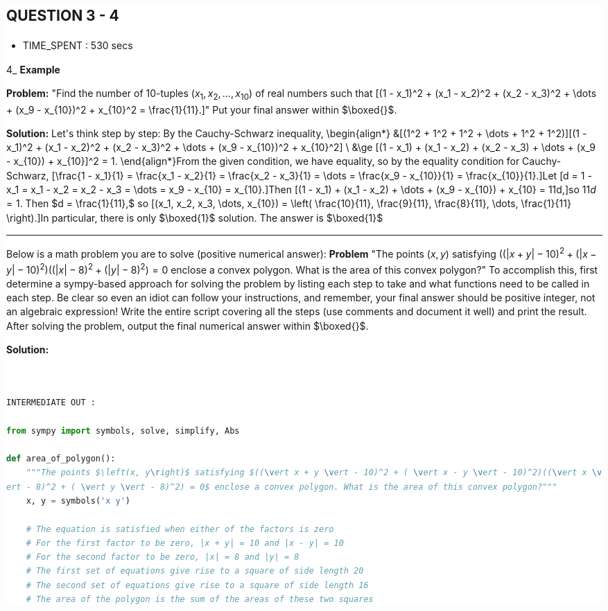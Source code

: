 ## QUESTION 3 - 4 
- TIME_SPENT : 530 secs

4_
**Example**

**Problem:** 
"Find the number of 10-tuples $(x_1, x_2, \dots, x_{10})$ of real numbers such that
\[(1 - x_1)^2 + (x_1 - x_2)^2 + (x_2 - x_3)^2 + \dots + (x_9 - x_{10})^2 + x_{10}^2 = \frac{1}{11}.\]"
Put your final answer within $\boxed{}$.

**Solution:** 
Let's think step by step:
By the Cauchy-Schwarz inequality,
\begin{align*}
&[(1^2 + 1^2 + 1^2 + \dots + 1^2 + 1^2)][(1 - x_1)^2 + (x_1 - x_2)^2 + (x_2 - x_3)^2 + \dots + (x_9 - x_{10})^2 + x_{10}^2] \\
&\ge [(1 - x_1) + (x_1 - x_2) + (x_2 - x_3) + \dots + (x_9 - x_{10}) + x_{10}]^2 = 1.
\end{align*}From the given condition, we have equality, so by the equality condition for Cauchy-Schwarz,
\[\frac{1 - x_1}{1} = \frac{x_1 - x_2}{1} = \frac{x_2 - x_3}{1} = \dots = \frac{x_9 - x_{10}}{1} = \frac{x_{10}}{1}.\]Let
\[d = 1 - x_1 = x_1 - x_2 = x_2 - x_3 = \dots = x_9 - x_{10} = x_{10}.\]Then
\[(1 - x_1) + (x_1 - x_2) + \dots + (x_9 - x_{10}) + x_{10} = 11d,\]so $11d = 1.$  Then $d = \frac{1}{11},$ so
\[(x_1, x_2, x_3, \dots, x_{10}) = \left( \frac{10}{11}, \frac{9}{11}, \frac{8}{11}, \dots, \frac{1}{11} \right).\]In particular, there is only $\boxed{1}$ solution. The answer is $\boxed{1}$


---

Below is a math problem you are to solve (positive numerical answer):
**Problem**
"The points $\left(x, y\right)$ satisfying $((\vert x + y \vert - 10)^2 + ( \vert x - y \vert - 10)^2)((\vert x \vert - 8)^2 + ( \vert y \vert - 8)^2) = 0$ enclose a convex polygon. What is the area of this convex polygon?"
To accomplish this, first determine a sympy-based approach for solving the problem by listing each step to take and what functions need to be called in each step. Be clear so even an idiot can follow your instructions, and remember, your final answer should be positive integer, not an algebraic expression!
Write the entire script covering all the steps (use comments and document it well) and print the result. After solving the problem, output the final numerical answer within $\boxed{}$.

**Solution:** 


```python


INTERMEDIATE OUT :

from sympy import symbols, solve, simplify, Abs

def area_of_polygon():
    """The points $\left(x, y\right)$ satisfying $((\vert x + y \vert - 10)^2 + ( \vert x - y \vert - 10)^2)((\vert x \vert - 8)^2 + ( \vert y \vert - 8)^2) = 0$ enclose a convex polygon. What is the area of this convex polygon?"""
    x, y = symbols('x y')

    # The equation is satisfied when either of the factors is zero
    # For the first factor to be zero, |x + y| = 10 and |x - y| = 10
    # For the second factor to be zero, |x| = 8 and |y| = 8
    # The first set of equations give rise to a square of side length 20
    # The second set of equations give rise to a square of side length 16
    # The area of the polygon is the sum of the areas of these two squares
```
